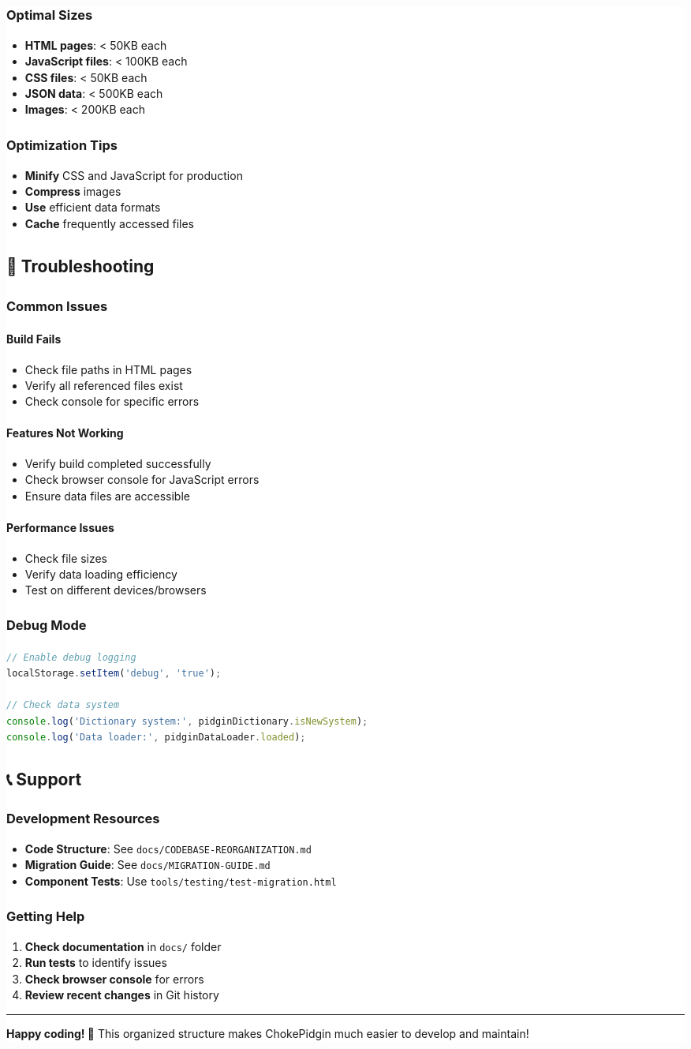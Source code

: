 ### Optimal Sizes
- **HTML pages**: < 50KB each
- **JavaScript files**: < 100KB each
- **CSS files**: < 50KB each
- **JSON data**: < 500KB each
- **Images**: < 200KB each

### Optimization Tips
- **Minify** CSS and JavaScript for production
- **Compress** images
- **Use** efficient data formats
- **Cache** frequently accessed files

## 🐛 Troubleshooting

### Common Issues

#### Build Fails
- Check file paths in HTML pages
- Verify all referenced files exist
- Check console for specific errors

#### Features Not Working
- Verify build completed successfully
- Check browser console for JavaScript errors
- Ensure data files are accessible

#### Performance Issues
- Check file sizes
- Verify data loading efficiency
- Test on different devices/browsers

### Debug Mode
```javascript
// Enable debug logging
localStorage.setItem('debug', 'true');

// Check data system
console.log('Dictionary system:', pidginDictionary.isNewSystem);
console.log('Data loader:', pidginDataLoader.loaded);
```

## 📞 Support

### Development Resources
- **Code Structure**: See `docs/CODEBASE-REORGANIZATION.md`
- **Migration Guide**: See `docs/MIGRATION-GUIDE.md`
- **Component Tests**: Use `tools/testing/test-migration.html`

### Getting Help
1. **Check documentation** in `docs/` folder
2. **Run tests** to identify issues
3. **Check browser console** for errors
4. **Review recent changes** in Git history

---

**Happy coding! 🌺** This organized structure makes ChokePidgin much easier to develop and maintain!